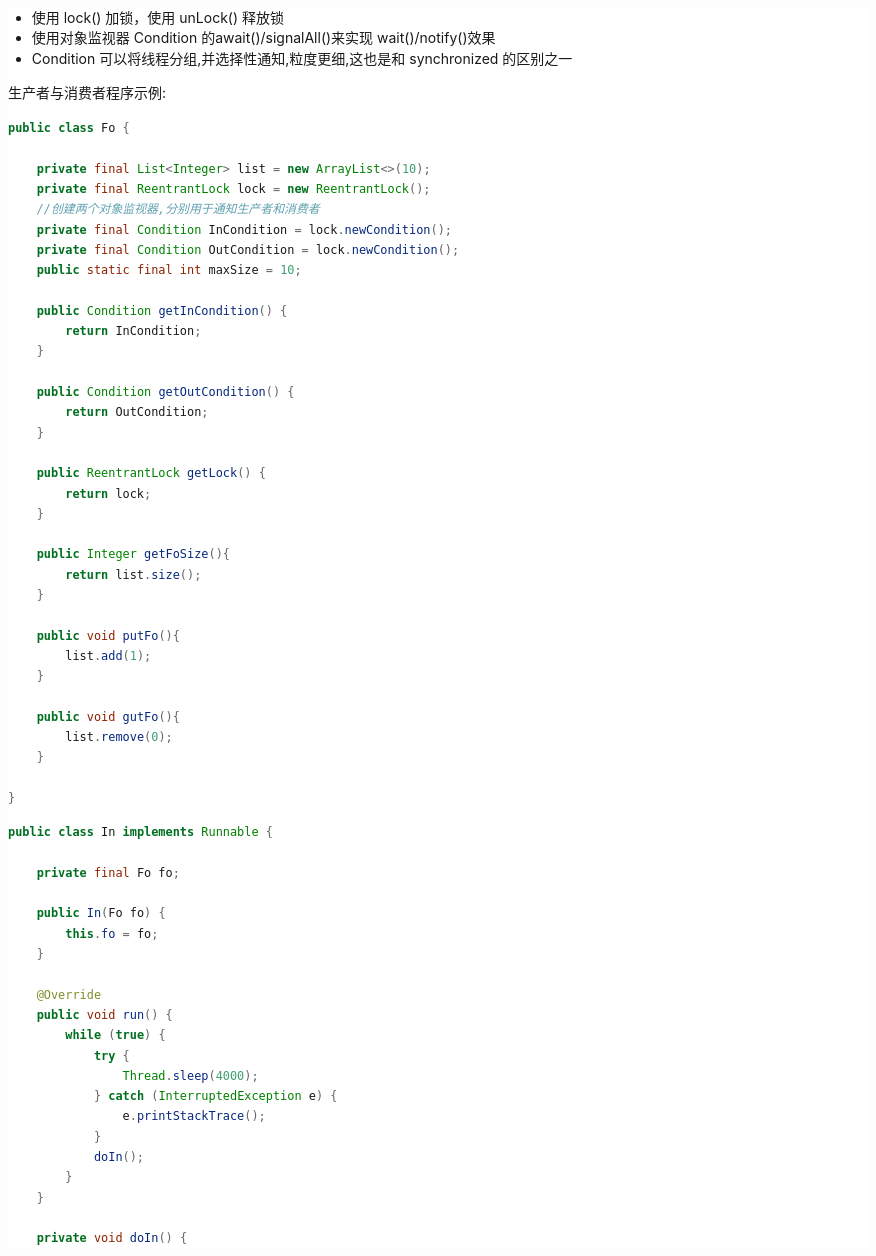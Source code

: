 - 使用 lock() 加锁，使用 unLock() 释放锁
- 使用对象监视器 Condition 的await()/signalAll()来实现 wait()/notify()效果
- Condition 可以将线程分组,并选择性通知,粒度更细,这也是和 synchronized 的区别之一

生产者与消费者程序示例:

```java
public class Fo {

    private final List<Integer> list = new ArrayList<>(10);
    private final ReentrantLock lock = new ReentrantLock();
    //创建两个对象监视器,分别用于通知生产者和消费者
    private final Condition InCondition = lock.newCondition();
    private final Condition OutCondition = lock.newCondition();
    public static final int maxSize = 10;

    public Condition getInCondition() {
        return InCondition;
    }

    public Condition getOutCondition() {
        return OutCondition;
    }

    public ReentrantLock getLock() {
        return lock;
    }

    public Integer getFoSize(){
        return list.size();
    }

    public void putFo(){
        list.add(1);
    }

    public void gutFo(){
        list.remove(0);
    }

}
```

```java
public class In implements Runnable {

    private final Fo fo;

    public In(Fo fo) {
        this.fo = fo;
    }

    @Override
    public void run() {
        while (true) {
            try {
                Thread.sleep(4000);
            } catch (InterruptedException e) {
                e.printStackTrace();
            }
            doIn();
        }
    }

    private void doIn() {
```